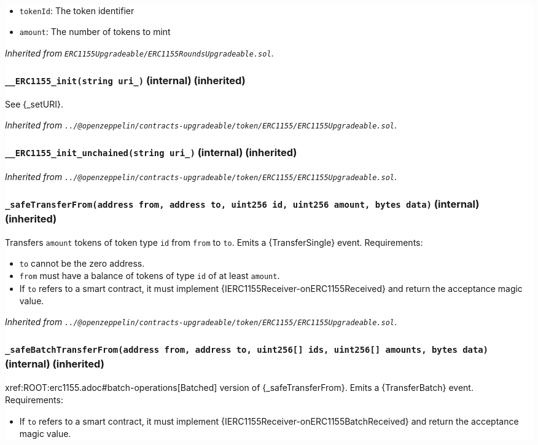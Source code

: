 - `tokenId`: The token identifier

- `amount`: The number of tokens to mint

_Inherited from `ERC1155Upgradeable/ERC1155RoundsUpgradeable.sol`_.


### `__ERC1155_init(string uri_)` (internal) (inherited) <a name="ERC1155Upgradeable-__ERC1155_init-string-" id="ERC1155Upgradeable-__ERC1155_init-string-"></a>

See {_setURI}.


_Inherited from `../@openzeppelin/contracts-upgradeable/token/ERC1155/ERC1155Upgradeable.sol`_.


### `__ERC1155_init_unchained(string uri_)` (internal) (inherited) <a name="ERC1155Upgradeable-__ERC1155_init_unchained-string-" id="ERC1155Upgradeable-__ERC1155_init_unchained-string-"></a>




_Inherited from `../@openzeppelin/contracts-upgradeable/token/ERC1155/ERC1155Upgradeable.sol`_.


### `_safeTransferFrom(address from, address to, uint256 id, uint256 amount, bytes data)` (internal) (inherited) <a name="ERC1155Upgradeable-_safeTransferFrom-address-address-uint256-uint256-bytes-" id="ERC1155Upgradeable-_safeTransferFrom-address-address-uint256-uint256-bytes-"></a>

Transfers `amount` tokens of token type `id` from `from` to `to`.
Emits a {TransferSingle} event.
Requirements:
- `to` cannot be the zero address.
- `from` must have a balance of tokens of type `id` of at least `amount`.
- If `to` refers to a smart contract, it must implement {IERC1155Receiver-onERC1155Received} and return the
acceptance magic value.


_Inherited from `../@openzeppelin/contracts-upgradeable/token/ERC1155/ERC1155Upgradeable.sol`_.


### `_safeBatchTransferFrom(address from, address to, uint256[] ids, uint256[] amounts, bytes data)` (internal) (inherited) <a name="ERC1155Upgradeable-_safeBatchTransferFrom-address-address-uint256---uint256---bytes-" id="ERC1155Upgradeable-_safeBatchTransferFrom-address-address-uint256---uint256---bytes-"></a>

xref:ROOT:erc1155.adoc#batch-operations[Batched] version of {_safeTransferFrom}.
Emits a {TransferBatch} event.
Requirements:
- If `to` refers to a smart contract, it must implement {IERC1155Receiver-onERC1155BatchReceived} and return the
acceptance magic value.
